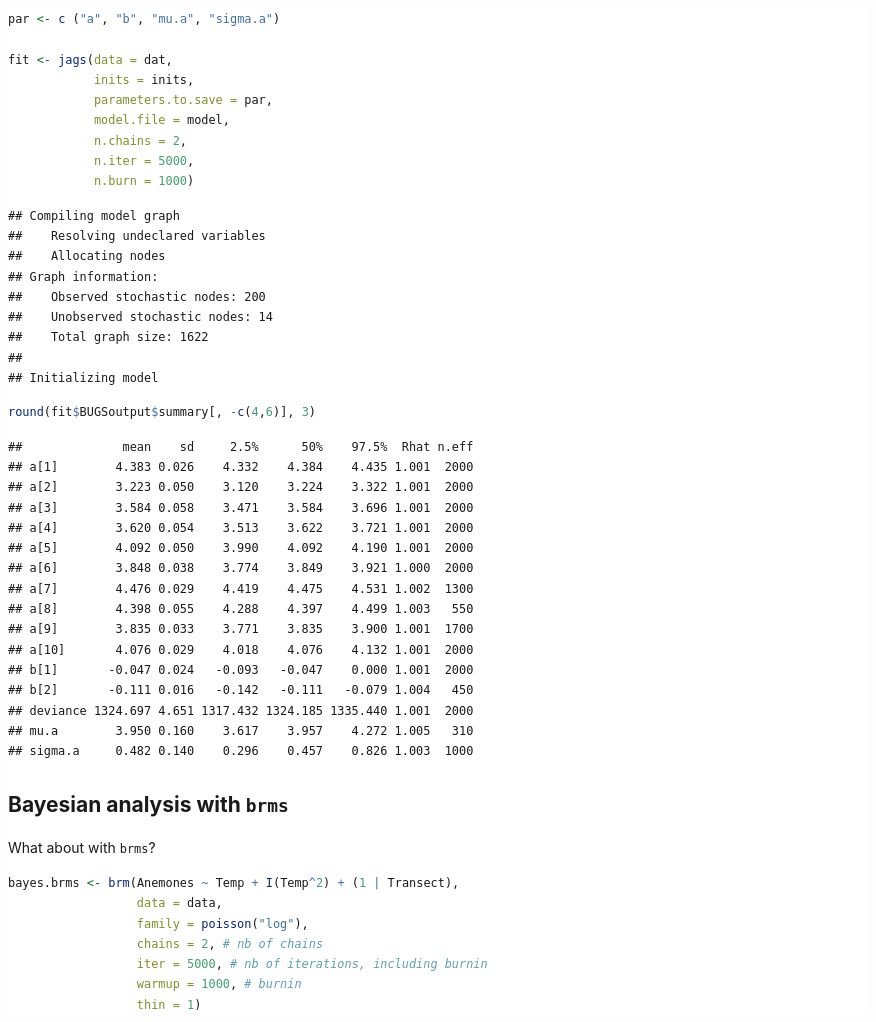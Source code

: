 ```r
par <- c ("a", "b", "mu.a", "sigma.a")

fit <- jags(data = dat, 
            inits = inits, 
            parameters.to.save = par, 
            model.file = model,
            n.chains = 2, 
            n.iter = 5000, 
            n.burn = 1000)
```

```
## Compiling model graph
##    Resolving undeclared variables
##    Allocating nodes
## Graph information:
##    Observed stochastic nodes: 200
##    Unobserved stochastic nodes: 14
##    Total graph size: 1622
## 
## Initializing model
```

```r
round(fit$BUGSoutput$summary[, -c(4,6)], 3)
```

```
##              mean    sd     2.5%      50%    97.5%  Rhat n.eff
## a[1]        4.383 0.026    4.332    4.384    4.435 1.001  2000
## a[2]        3.223 0.050    3.120    3.224    3.322 1.001  2000
## a[3]        3.584 0.058    3.471    3.584    3.696 1.001  2000
## a[4]        3.620 0.054    3.513    3.622    3.721 1.001  2000
## a[5]        4.092 0.050    3.990    4.092    4.190 1.001  2000
## a[6]        3.848 0.038    3.774    3.849    3.921 1.000  2000
## a[7]        4.476 0.029    4.419    4.475    4.531 1.002  1300
## a[8]        4.398 0.055    4.288    4.397    4.499 1.003   550
## a[9]        3.835 0.033    3.771    3.835    3.900 1.001  1700
## a[10]       4.076 0.029    4.018    4.076    4.132 1.001  2000
## b[1]       -0.047 0.024   -0.093   -0.047    0.000 1.001  2000
## b[2]       -0.111 0.016   -0.142   -0.111   -0.079 1.004   450
## deviance 1324.697 4.651 1317.432 1324.185 1335.440 1.001  2000
## mu.a        3.950 0.160    3.617    3.957    4.272 1.005   310
## sigma.a     0.482 0.140    0.296    0.457    0.826 1.003  1000
```

## Bayesian analysis with `brms`

What about with `brms`?

```r
bayes.brms <- brm(Anemones ~ Temp + I(Temp^2) + (1 | Transect), 
                  data = data,
                  family = poisson("log"),
                  chains = 2, # nb of chains
                  iter = 5000, # nb of iterations, including burnin
                  warmup = 1000, # burnin
                  thin = 1)
```
